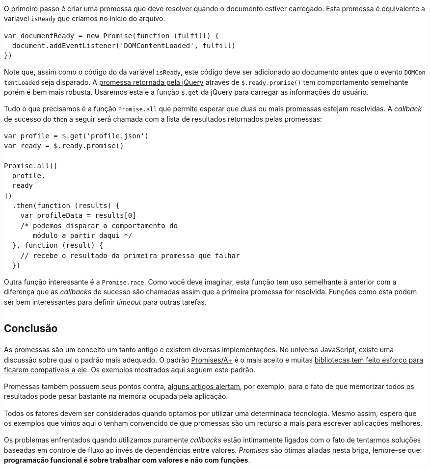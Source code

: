 O primeiro passo é criar uma promessa que deve resolver quando o documento estiver carregado. Esta promessa é equivalente a variável `isReady` que criamos no início do arquivo:

<pre class="lang-javascript">var documentReady = new Promise(function (fulfill) {
  document.addEventListener('DOMContentLoaded', fulfill)
})
</pre>

Note que, assim como o código do da variável `isReady`, este código deve ser adicionado ao documento antes que o evento `DOMContentLoaded` seja disparado. A [promessa retornada pela jQuery][2] através de `$.ready.promise()` tem comportamento semelhante porém é bem mais robusta. Usaremos esta e a função `$.get` da jQuery para carregar as informações do usuário.

Tudo o que precisamos é a função `Promise.all` que permite esperar que duas ou mais promessas estejam resolvidas. A _callback_ de sucesso do `then` a seguir será chamada com a lista de resultados retornados pelas promessas:

<pre class="lang-javascript">var profile = $.get('profile.json')
var ready = $.ready.promise()

Promise.all([
  profile,
  ready
])
  .then(function (results) {
    var profileData = results[0]
    /* podemos disparar o comportamento do 
       módulo a partir daqui */
  }, function (result) {
    // recebe o resultado da primeira promessa que falhar
  })
</pre>

Outra função interessante é a `Promise.race`. Como você deve imaginar, esta função tem uso semelhante à anterior com a diferença que as _callbacks_ de sucesso são chamadas assim que a primeira promessa for resolvida. Funções como esta podem ser bem interessantes para definir _timeout_ para outras tarefas.

## Conclusão

As promessas são um conceito um tanto antigo e existem diversas implementações. No universo JavaScript, existe uma discussão sobre qual o padrão mais adequado. O padrão [Promises/A+][3] é o mais aceito e muitas [bibliotecas tem feito esforço para ficarem compatíveis a ele][4]. Os exemplos mostrados aqui seguem este padrão.

Promessas também possuem seus pontos contra, [alguns artigos alertam][5], por exemplo, para o fato de que memorizar todos os resultados pode pesar bastante na memória ocupada pela aplicação.

Todos os fatores devem ser considerados quando optamos por utilizar uma determinada tecnologia. Mesmo assim, espero que os exemplos que vimos aqui o tenham convencido de que promessas são um recurso a mais para escrever aplicações melhores.

Os problemas enfrentados quando utilizamos puramente _callbacks_ estão intimamente ligados com o fato de tentarmos soluções baseadas em controle de fluxo ao invés de dependências entre valores. _Promises_ são ótimas aliadas nesta briga, lembre-se que: **programação funcional é sobre trabalhar com valores e não com funções**.


 [1]: http://tableless.com.br/fluxo-de-execucao-assincrono-em-javascript-callbacks
 [2]: https://github.com/jquery/jquery/blob/842958e7aecd0d75a7ee9e2aaec83457701aa2f3/src/core/ready.js
 [3]: https://promisesaplus.com
 [4]: http://blog.jquery.com/2015/07/13/jquery-3-0-and-jquery-compat-3-0-alpha-versions-released
 [5]: http://sealedabstract.com/code/broken-promises